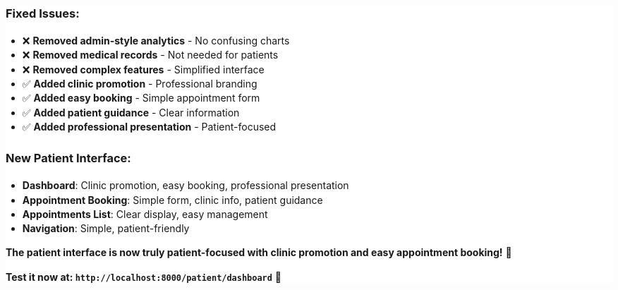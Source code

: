 ### **Fixed Issues:**
- ❌ **Removed admin-style analytics** - No confusing charts
- ❌ **Removed medical records** - Not needed for patients
- ❌ **Removed complex features** - Simplified interface
- ✅ **Added clinic promotion** - Professional branding
- ✅ **Added easy booking** - Simple appointment form
- ✅ **Added patient guidance** - Clear information
- ✅ **Added professional presentation** - Patient-focused

### **New Patient Interface:**
- **Dashboard**: Clinic promotion, easy booking, professional presentation
- **Appointment Booking**: Simple form, clinic info, patient guidance
- **Appointments List**: Clear display, easy management
- **Navigation**: Simple, patient-friendly

**The patient interface is now truly patient-focused with clinic promotion and easy appointment booking!** 🎉

**Test it now at: `http://localhost:8000/patient/dashboard`** 🚀

